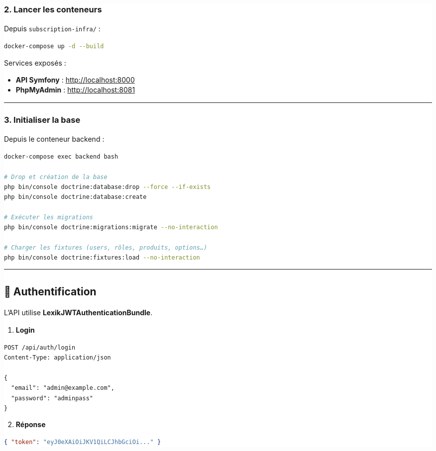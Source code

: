 
### 2. Lancer les conteneurs

Depuis `subscription-infra/` :

```bash
docker-compose up -d --build
```

Services exposés :

- **API Symfony** : [http://localhost:8000](http://localhost:8000)  
- **PhpMyAdmin** : [http://localhost:8081](http://localhost:8081)

---

### 3. Initialiser la base

Depuis le conteneur backend :

```bash
docker-compose exec backend bash

# Drop et création de la base
php bin/console doctrine:database:drop --force --if-exists
php bin/console doctrine:database:create

# Exécuter les migrations
php bin/console doctrine:migrations:migrate --no-interaction

# Charger les fixtures (users, rôles, produits, options…)
php bin/console doctrine:fixtures:load --no-interaction
```

---

## 🔐 Authentification

L’API utilise **LexikJWTAuthenticationBundle**.

1. **Login**

```http
POST /api/auth/login
Content-Type: application/json

{
  "email": "admin@example.com",
  "password": "adminpass"
}
```

2. **Réponse**

```json
{ "token": "eyJ0eXAiOiJKV1QiLCJhbGciOi..." }
```
